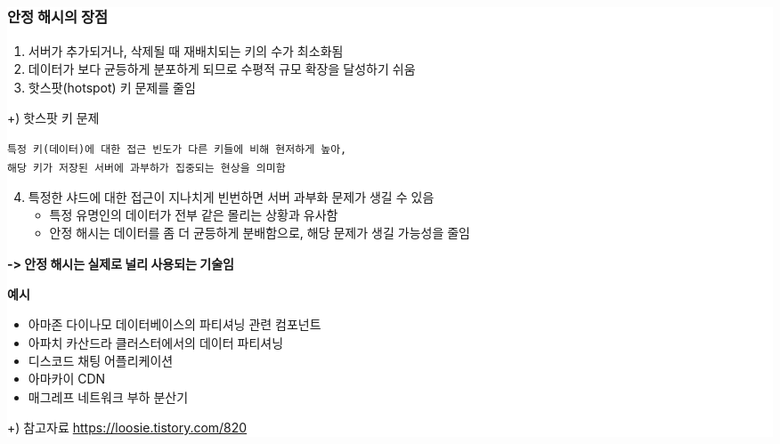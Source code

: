
### 안정 해시의 장점
1. 서버가 추가되거나, 삭제될 때 재배치되는 키의 수가 최소화됨
2. 데이터가 보다 균등하게 분포하게 되므로 수평적 규모 확장을 달성하기 쉬움
3. 핫스팟(hotspot) 키 문제를 줄임

+) 핫스팟 키 문제
```text
특정 키(데이터)에 대한 접근 빈도가 다른 키들에 비해 현저하게 높아, 
해당 키가 저장된 서버에 과부하가 집중되는 현상을 의미함
```


4. 특정한 샤드에 대한 접근이 지나치게 빈번하면 서버 과부화 문제가 생길 수 있음
   - 특정 유명인의 데이터가 전부 같은 몰리는 상황과 유사함
   - 안정 해시는 데이터를 좀 더 균등하게 분배함으로, 해당 문제가 생길 가능성을 줄임

**-> 안정 해시는 실제로 널리 사용되는 기술임**


**예시**
- 아마존 다이나모 데이터베이스의 파티셔닝 관련 컴포넌트
- 아파치 카산드라 클러스터에서의 데이터 파티셔닝
- 디스코드 채팅 어플리케이션
- 아마카이 CDN
- 매그레프 네트워크 부하 분산기

+) 참고자료
https://loosie.tistory.com/820

